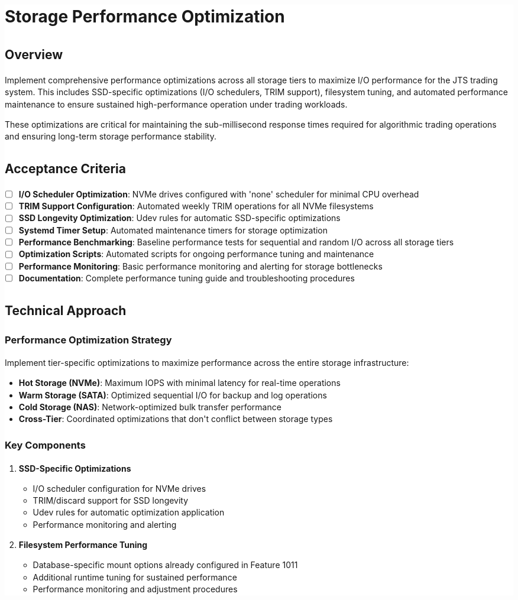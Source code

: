 
# Storage Performance Optimization

## Overview

Implement comprehensive performance optimizations across all storage tiers to maximize I/O performance for the JTS trading system. This includes SSD-specific optimizations (I/O schedulers, TRIM support), filesystem tuning, and automated performance maintenance to ensure sustained high-performance operation under trading workloads.

These optimizations are critical for maintaining the sub-millisecond response times required for algorithmic trading operations and ensuring long-term storage performance stability.

## Acceptance Criteria

- [ ] **I/O Scheduler Optimization**: NVMe drives configured with 'none' scheduler for minimal CPU overhead
- [ ] **TRIM Support Configuration**: Automated weekly TRIM operations for all NVMe filesystems
- [ ] **SSD Longevity Optimization**: Udev rules for automatic SSD-specific optimizations
- [ ] **Systemd Timer Setup**: Automated maintenance timers for storage optimization
- [ ] **Performance Benchmarking**: Baseline performance tests for sequential and random I/O across all storage tiers
- [ ] **Optimization Scripts**: Automated scripts for ongoing performance tuning and maintenance
- [ ] **Performance Monitoring**: Basic performance monitoring and alerting for storage bottlenecks
- [ ] **Documentation**: Complete performance tuning guide and troubleshooting procedures

## Technical Approach

### Performance Optimization Strategy

Implement tier-specific optimizations to maximize performance across the entire storage infrastructure:

- **Hot Storage (NVMe)**: Maximum IOPS with minimal latency for real-time operations
- **Warm Storage (SATA)**: Optimized sequential I/O for backup and log operations
- **Cold Storage (NAS)**: Network-optimized bulk transfer performance
- **Cross-Tier**: Coordinated optimizations that don't conflict between storage types

### Key Components

1. **SSD-Specific Optimizations**
   - I/O scheduler configuration for NVMe drives
   - TRIM/discard support for SSD longevity
   - Udev rules for automatic optimization application
   - Performance monitoring and alerting

2. **Filesystem Performance Tuning**
   - Database-specific mount options already configured in Feature 1011
   - Additional runtime tuning for sustained performance
   - Performance monitoring and adjustment procedures
